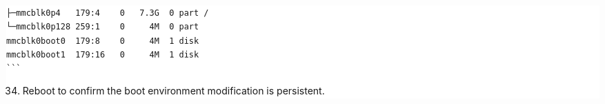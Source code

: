     ├─mmcblk0p4   179:4    0   7.3G  0 part /
    └─mmcblk0p128 259:1    0     4M  0 part 
    mmcblk0boot0  179:8    0     4M  1 disk 
    mmcblk0boot1  179:16   0     4M  1 disk
    ```
34. Reboot to confirm the boot environment modification is persistent.
